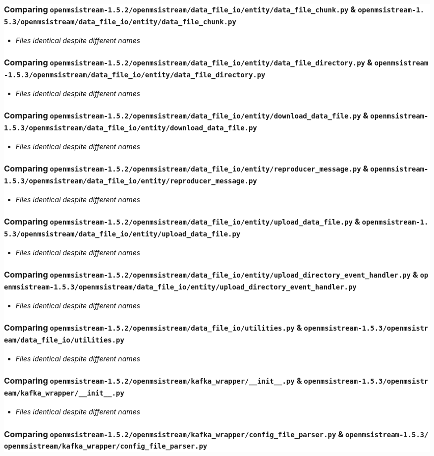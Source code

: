 ### Comparing `openmsistream-1.5.2/openmsistream/data_file_io/entity/data_file_chunk.py` & `openmsistream-1.5.3/openmsistream/data_file_io/entity/data_file_chunk.py`

 * *Files identical despite different names*

### Comparing `openmsistream-1.5.2/openmsistream/data_file_io/entity/data_file_directory.py` & `openmsistream-1.5.3/openmsistream/data_file_io/entity/data_file_directory.py`

 * *Files identical despite different names*

### Comparing `openmsistream-1.5.2/openmsistream/data_file_io/entity/download_data_file.py` & `openmsistream-1.5.3/openmsistream/data_file_io/entity/download_data_file.py`

 * *Files identical despite different names*

### Comparing `openmsistream-1.5.2/openmsistream/data_file_io/entity/reproducer_message.py` & `openmsistream-1.5.3/openmsistream/data_file_io/entity/reproducer_message.py`

 * *Files identical despite different names*

### Comparing `openmsistream-1.5.2/openmsistream/data_file_io/entity/upload_data_file.py` & `openmsistream-1.5.3/openmsistream/data_file_io/entity/upload_data_file.py`

 * *Files identical despite different names*

### Comparing `openmsistream-1.5.2/openmsistream/data_file_io/entity/upload_directory_event_handler.py` & `openmsistream-1.5.3/openmsistream/data_file_io/entity/upload_directory_event_handler.py`

 * *Files identical despite different names*

### Comparing `openmsistream-1.5.2/openmsistream/data_file_io/utilities.py` & `openmsistream-1.5.3/openmsistream/data_file_io/utilities.py`

 * *Files identical despite different names*

### Comparing `openmsistream-1.5.2/openmsistream/kafka_wrapper/__init__.py` & `openmsistream-1.5.3/openmsistream/kafka_wrapper/__init__.py`

 * *Files identical despite different names*

### Comparing `openmsistream-1.5.2/openmsistream/kafka_wrapper/config_file_parser.py` & `openmsistream-1.5.3/openmsistream/kafka_wrapper/config_file_parser.py`
